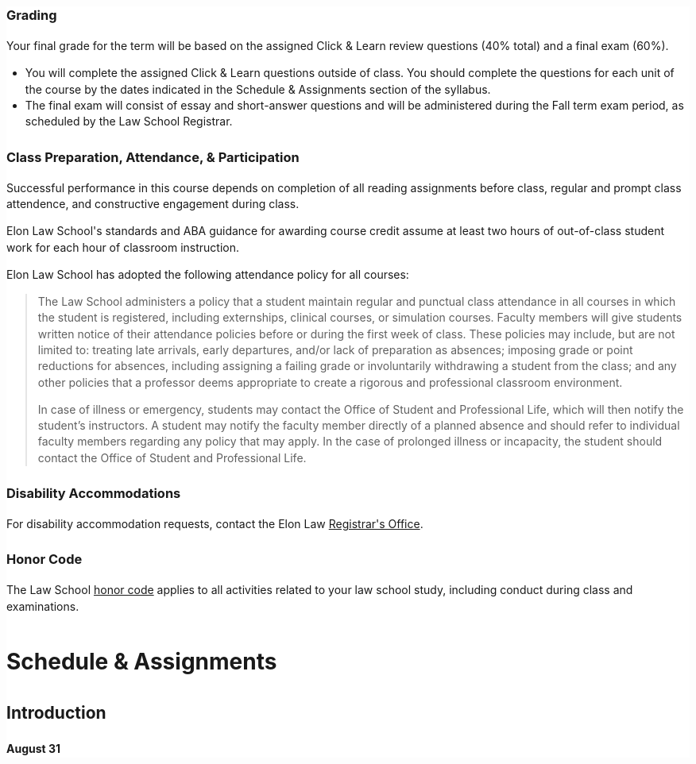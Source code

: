 ### Grading

Your final grade for the term will be based on the assigned Click & Learn review questions (40% total) and a final exam (60%). 

- You will complete the assigned Click & Learn questions outside of class. You should complete the questions for each unit of the course by the dates indicated in the Schedule & Assignments section of the syllabus. 
- The final exam will consist of essay and short-answer questions and will be administered during the Fall term exam period, as scheduled by the Law School Registrar. 

### Class Preparation, Attendance, & Participation

Successful performance in this course depends on completion of all reading assignments before class, regular and prompt class attendence, and constructive engagement during class. 

Elon Law School's standards and ABA guidance for awarding course credit assume at least two hours of out-of-class student work for each hour of classroom instruction. 

Elon Law School has adopted the following attendance policy for all courses: 

> The Law School administers a policy that a student maintain regular and punctual class attendance in all courses in which the student is registered, including externships, clinical courses, or simulation courses. Faculty members will give students written notice of their attendance policies before or during the first week of class. These policies may include, but are not limited to: treating late arrivals, early departures, and/or lack of preparation as absences; imposing grade or point reductions for absences, including assigning a failing grade or involuntarily withdrawing a student from the class; and any other policies that a professor deems appropriate to create a rigorous and professional classroom environment.
>
> In case of illness or emergency, students may contact the Office of Student and Professional Life, which will then notify the student’s instructors. A student may notify the faculty member directly of a planned absence and should refer to individual faculty members regarding any policy that may apply. In the case of prolonged illness or incapacity, the student should contact the Office of Student and Professional Life.

### Disability Accommodations 

For disability accommodation requests, contact the Elon Law [Registrar's Office](https://www.elon.edu/e/law/academics/registrar-office/index.html).  

### Honor Code 

The Law School [honor code](https://www.elon.edu/e/law/student-experience/honor-code.html) applies to all activities related to your law school study, including conduct during class and examinations. 

# Schedule & Assignments 

## Introduction 

#### August 31
